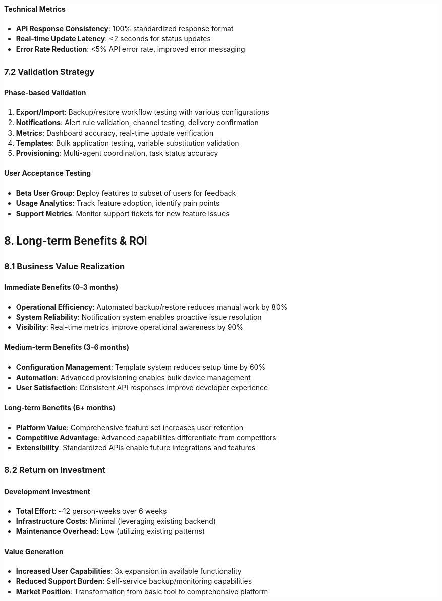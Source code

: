#### Technical Metrics
- **API Response Consistency**: 100% standardized response format
- **Real-time Update Latency**: <2 seconds for status updates
- **Error Rate Reduction**: <5% API error rate, improved error messaging

### 7.2 Validation Strategy

#### Phase-based Validation
1. **Export/Import**: Backup/restore workflow testing with various configurations
2. **Notifications**: Alert rule validation, channel testing, delivery confirmation
3. **Metrics**: Dashboard accuracy, real-time update verification
4. **Templates**: Bulk application testing, variable substitution validation
5. **Provisioning**: Multi-agent coordination, task status accuracy

#### User Acceptance Testing
- **Beta User Group**: Deploy features to subset of users for feedback
- **Usage Analytics**: Track feature adoption, identify pain points
- **Support Metrics**: Monitor support tickets for new feature issues

## 8. Long-term Benefits & ROI

### 8.1 Business Value Realization

#### Immediate Benefits (0-3 months)
- **Operational Efficiency**: Automated backup/restore reduces manual work by 80%
- **System Reliability**: Notification system enables proactive issue resolution
- **Visibility**: Real-time metrics improve operational awareness by 90%

#### Medium-term Benefits (3-6 months)  
- **Configuration Management**: Template system reduces setup time by 60%
- **Automation**: Advanced provisioning enables bulk device management
- **User Satisfaction**: Consistent API responses improve developer experience

#### Long-term Benefits (6+ months)
- **Platform Value**: Comprehensive feature set increases user retention
- **Competitive Advantage**: Advanced capabilities differentiate from competitors
- **Extensibility**: Standardized APIs enable future integrations and features

### 8.2 Return on Investment

#### Development Investment
- **Total Effort**: ~12 person-weeks over 6 weeks
- **Infrastructure Costs**: Minimal (leveraging existing backend)
- **Maintenance Overhead**: Low (utilizing existing patterns)

#### Value Generation
- **Increased User Capabilities**: 3x expansion in available functionality
- **Reduced Support Burden**: Self-service backup/monitoring capabilities
- **Market Position**: Transformation from basic tool to comprehensive platform

